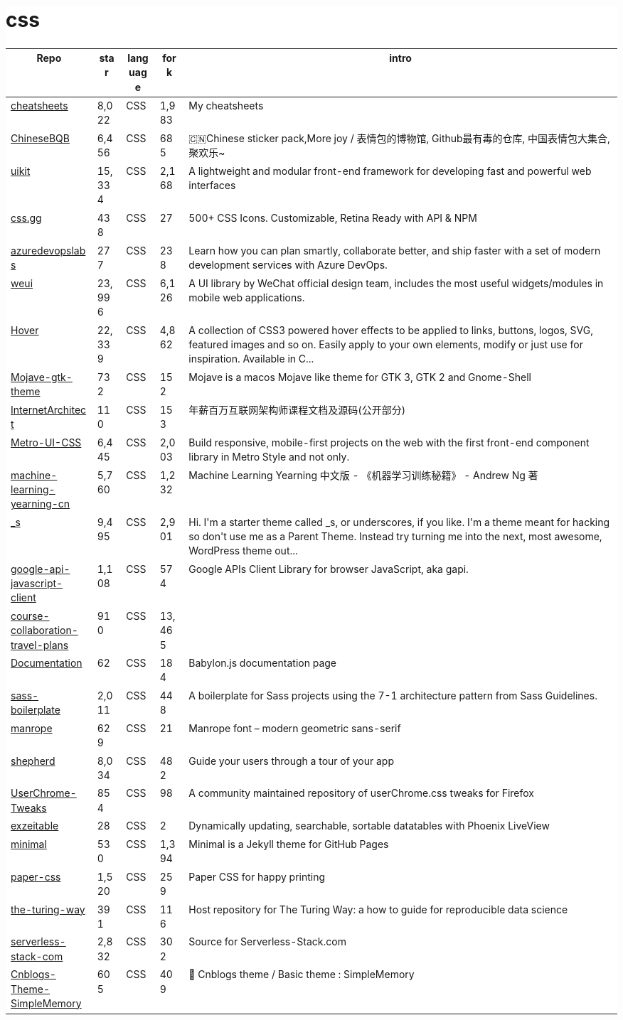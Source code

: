 
# css

Repo|star|language|fork|intro
-|-|-|-|-
[cheatsheets](https://github.com/rstacruz/cheatsheets)|8,022|CSS|1,983|My cheatsheets
[ChineseBQB](https://github.com/zhaoolee/ChineseBQB)|6,456|CSS|685|🇨🇳Chinese sticker pack,More joy / 表情包的博物馆, Github最有毒的仓库, 中国表情包大集合, 聚欢乐~
[uikit](https://github.com/uikit/uikit)|15,334|CSS|2,168|A lightweight and modular front-end framework for developing fast and powerful web interfaces
[css.gg](https://github.com/astrit/css.gg)|438|CSS|27|500+ CSS Icons. Customizable, Retina Ready with API & NPM
[azuredevopslabs](https://github.com/microsoft/azuredevopslabs)|277|CSS|238|Learn how you can plan smartly, collaborate better, and ship faster with a set of modern development services with Azure DevOps.
[weui](https://github.com/Tencent/weui)|23,996|CSS|6,126|A UI library by WeChat official design team, includes the most useful widgets/modules in mobile web applications.
[Hover](https://github.com/IanLunn/Hover)|22,339|CSS|4,862|A collection of CSS3 powered hover effects to be applied to links, buttons, logos, SVG, featured images and so on. Easily apply to your own elements, modify or just use for inspiration. Available in C...
[Mojave-gtk-theme](https://github.com/vinceliuice/Mojave-gtk-theme)|732|CSS|152|Mojave is a macos Mojave like theme for GTK 3, GTK 2 and Gnome-Shell
[InternetArchitect](https://github.com/bjmashibing/InternetArchitect)|110|CSS|153|年薪百万互联网架构师课程文档及源码(公开部分)
[Metro-UI-CSS](https://github.com/olton/Metro-UI-CSS)|6,445|CSS|2,003|Build responsive, mobile-first projects on the web with the first front-end component library in Metro Style and not only.
[machine-learning-yearning-cn](https://github.com/deeplearning-ai/machine-learning-yearning-cn)|5,760|CSS|1,232|Machine Learning Yearning 中文版 - 《机器学习训练秘籍》 - Andrew Ng 著
[_s](https://github.com/Automattic/_s)|9,495|CSS|2,901|Hi. I'm a starter theme called _s, or underscores, if you like. I'm a theme meant for hacking so don't use me as a Parent Theme. Instead try turning me into the next, most awesome, WordPress theme out...
[google-api-javascript-client](https://github.com/google/google-api-javascript-client)|1,108|CSS|574|Google APIs Client Library for browser JavaScript, aka gapi.
[course-collaboration-travel-plans](https://github.com/udacity/course-collaboration-travel-plans)|910|CSS|13,465|
[Documentation](https://github.com/BabylonJS/Documentation)|62|CSS|184|Babylon.js documentation page
[sass-boilerplate](https://github.com/HugoGiraudel/sass-boilerplate)|2,011|CSS|448|A boilerplate for Sass projects using the 7-1 architecture pattern from Sass Guidelines.
[manrope](https://github.com/sharanda/manrope)|629|CSS|21|Manrope font – modern geometric sans-serif
[shepherd](https://github.com/shipshapecode/shepherd)|8,034|CSS|482|Guide your users through a tour of your app
[UserChrome-Tweaks](https://github.com/Timvde/UserChrome-Tweaks)|854|CSS|98|A community maintained repository of userChrome.css tweaks for Firefox
[exzeitable](https://github.com/alanvardy/exzeitable)|28|CSS|2|Dynamically updating, searchable, sortable datatables with Phoenix LiveView
[minimal](https://github.com/pages-themes/minimal)|530|CSS|1,394|Minimal is a Jekyll theme for GitHub Pages
[paper-css](https://github.com/cognitom/paper-css)|1,520|CSS|259|Paper CSS for happy printing
[the-turing-way](https://github.com/alan-turing-institute/the-turing-way)|391|CSS|116|Host repository for The Turing Way: a how to guide for reproducible data science
[serverless-stack-com](https://github.com/AnomalyInnovations/serverless-stack-com)|2,832|CSS|302|Source for Serverless-Stack.com
[Cnblogs-Theme-SimpleMemory](https://github.com/BNDong/Cnblogs-Theme-SimpleMemory)|605|CSS|409|🍭 Cnblogs theme / Basic theme : SimpleMemory
